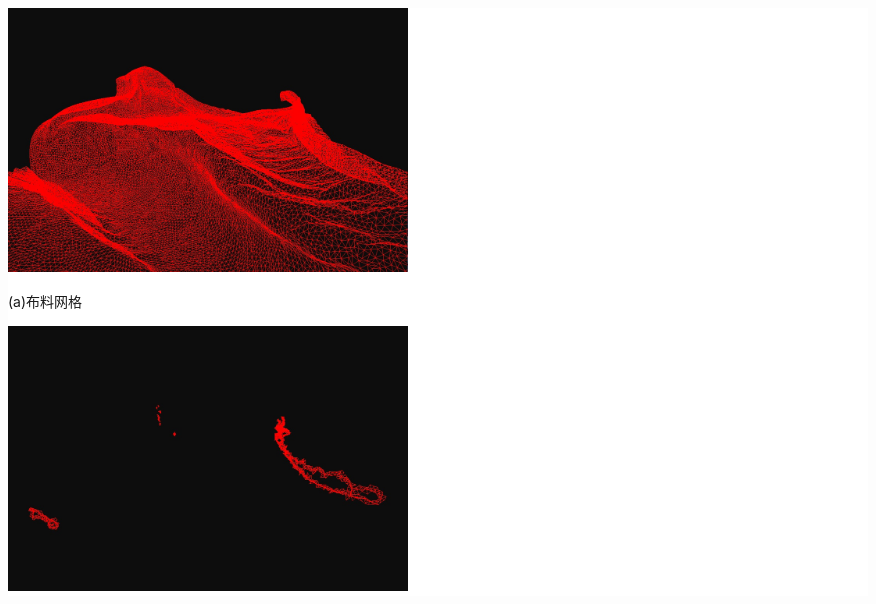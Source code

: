<img src="images/cloth.jpg" alt="cloth" width=400 />

(a)布料网格

<img src="images/cpu.jpg" alt="naive cpu" width=400 />
